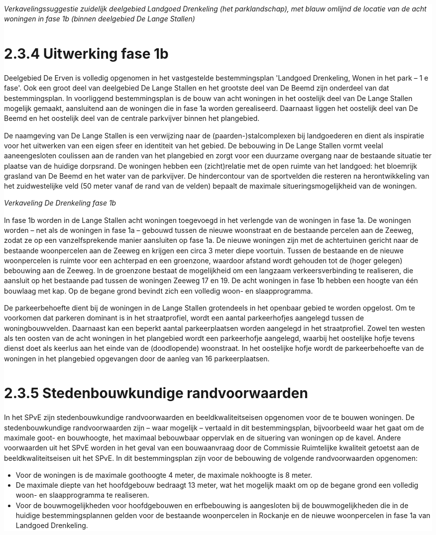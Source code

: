 *Verkavelingssuggestie zuidelijk deelgebied Landgoed Drenkeling (het parklandschap), met blauw omlijnd de locatie van de acht woningen in fase 1b (binnen deelgebied De Lange Stallen)*

# **2.3.4 Uitwerking fase 1b**

Deelgebied De Erven is volledig opgenomen in het vastgestelde bestemmingsplan 'Landgoed Drenkeling, Wonen in het park – 1 e fase'. Ook een groot deel van deelgebied De Lange Stallen en het grootste deel van De Beemd zijn onderdeel van dat bestemmingsplan. In voorliggend bestemmingsplan is de bouw van acht woningen in het oostelijk deel van De Lange Stallen mogelijk gemaakt, aansluitend aan de woningen die in fase 1a worden gerealiseerd. Daarnaast liggen het oostelijk deel van De Beemd en het oostelijk deel van de centrale parkvijver binnen het plangebied.

De naamgeving van De Lange Stallen is een verwijzing naar de (paarden-)stalcomplexen bij landgoederen en dient als inspiratie voor het uitwerken van een eigen sfeer en identiteit van het gebied. De bebouwing in De Lange Stallen vormt veelal aaneengesloten coulissen aan de randen van het plangebied en zorgt voor een duurzame overgang naar de bestaande situatie ter plaatse van de huidige dorpsrand. De woningen hebben een (zicht)relatie met de open ruimte van het landgoed: het bloemrijk grasland van De Beemd en het water van de parkvijver. De hindercontour van de sportvelden die resteren na herontwikkeling van het zuidwestelijke veld (50 meter vanaf de rand van de velden) bepaalt de maximale situeringsmogelijkheid van de woningen.

*Verkaveling De Drenkeling fase 1b* 

In fase 1b worden in de Lange Stallen acht woningen toegevoegd in het verlengde van de woningen in fase 1a. De woningen worden – net als de woningen in fase 1a – gebouwd tussen de nieuwe woonstraat en de bestaande percelen aan de Zeeweg, zodat ze op een vanzelfsprekende manier aansluiten op fase 1a. De nieuwe woningen zijn met de achtertuinen gericht naar de bestaande woonpercelen aan de Zeeweg en krijgen een circa 3 meter diepe voortuin. Tussen de bestaande en de nieuwe woonpercelen is ruimte voor een achterpad en een groenzone, waardoor afstand wordt gehouden tot de (hoger gelegen) bebouwing aan de Zeeweg. In de groenzone bestaat de mogelijkheid om een langzaam verkeersverbinding te realiseren, die aansluit op het bestaande pad tussen de woningen Zeeweg 17 en 19. De acht woningen in fase 1b hebben een hoogte van één bouwlaag met kap. Op de begane grond bevindt zich een volledig woon- en slaapprogramma.

De parkeerbehoefte dient bij de woningen in de Lange Stallen grotendeels in het openbaar gebied te worden opgelost. Om te voorkomen dat parkeren dominant is in het straatprofiel, wordt een aantal parkeerhofjes aangelegd tussen de woningbouwvelden. Daarnaast kan een beperkt aantal parkeerplaatsen worden aangelegd in het straatprofiel. Zowel ten westen als ten oosten van de acht woningen in het plangebied wordt een parkeerhofje aangelegd, waarbij het oostelijke hofje tevens dienst doet als keerlus aan het einde van de (doodlopende) woonstraat. In het oostelijke hofje wordt de parkeerbehoefte van de woningen in het plangebied opgevangen door de aanleg van 16 parkeerplaatsen.

# **2.3.5 Stedenbouwkundige randvoorwaarden**

In het SPvE zijn stedenbouwkundige randvoorwaarden en beeldkwaliteitseisen opgenomen voor de te bouwen woningen. De stedenbouwkundige randvoorwaarden zijn – waar mogelijk – vertaald in dit bestemmingsplan, bijvoorbeeld waar het gaat om de maximale goot- en bouwhoogte, het maximaal bebouwbaar oppervlak en de situering van woningen op de kavel. Andere voorwaarden uit het SPvE worden in het geval van een bouwaanvraag door de Commissie Ruimtelijke kwaliteit getoetst aan de beeldkwaliteitseisen uit het SPvE. In dit bestemmingsplan zijn voor de bebouwing de volgende randvoorwaarden opgenomen:

- Voor de woningen is de maximale goothoogte 4 meter, de maximale nokhoogte is 8 meter.
- De maximale diepte van het hoofdgebouw bedraagt 13 meter, wat het mogelijk maakt om op de begane grond een volledig woon- en slaapprogramma te realiseren.
- Voor de bouwmogelijkheden voor hoofdgebouwen en erfbebouwing is aangesloten bij de bouwmogelijkheden die in de huidige bestemmingsplannen gelden voor de bestaande woonpercelen in Rockanje en de nieuwe woonpercelen in fase 1a van Landgoed Drenkeling.
